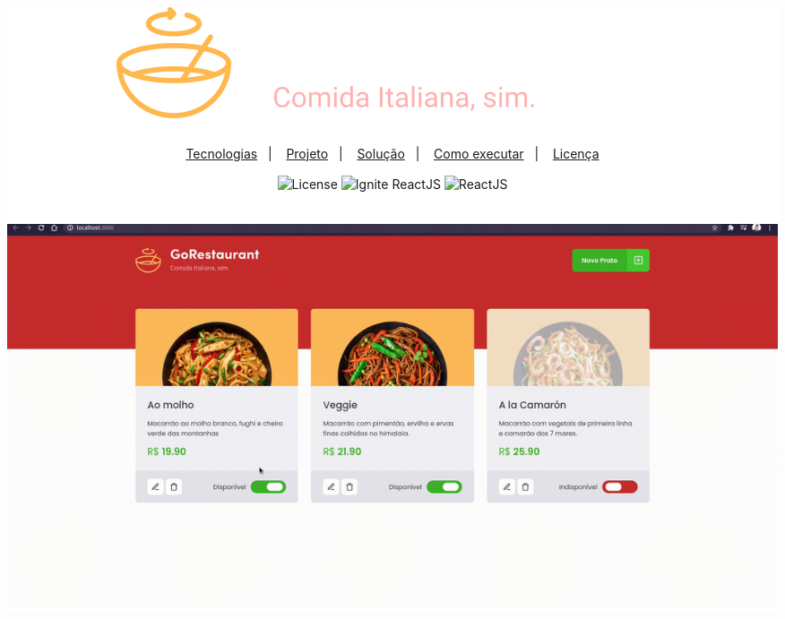 <h1 align="center">
  <img alt="gorestaurant" title="gorestaurant" src=".github/logo.svg" />
</h1>

<p align="center">
  <a href="#-tecnologias">Tecnologias</a>&nbsp;&nbsp;&nbsp;|&nbsp;&nbsp;&nbsp;
  <a href="#-projeto">Projeto</a>&nbsp;&nbsp;&nbsp;|&nbsp;&nbsp;&nbsp;
  <a href="#-solução">Solução</a>&nbsp;&nbsp;&nbsp;|&nbsp;&nbsp;&nbsp;
  <a href="#-como-executar">Como executar</a>&nbsp;&nbsp;&nbsp;|&nbsp;&nbsp;&nbsp;
  <a href="#-licença">Licença</a>
</p>

<p align="center">
  <img alt="License" src="https://img.shields.io/static/v1?label=license&message=MIT&color=8257E5&labelColor=000000">

 <img src="https://img.shields.io/static/v1?label=Ignite&message=ReactJS&color=8257E5&labelColor=000000" alt="Ignite ReactJS" />
 <img src="https://img.shields.io/static/v1?label=Capítulo-2&message=Desafio-02&color=8257E5&labelColor=000000" alt="ReactJS" />
</p>

<br>

<img alt="gorestaurant" src=".github/gorestaurant.gif" width="100%">
